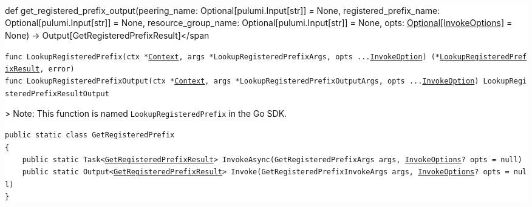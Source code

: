 def </span>get_registered_prefix_output<span class="p">(</span><span class="nx">peering_name</span><span class="p">:</span> <span class="nx">Optional[pulumi.Input[str]]</span> = None<span class="p">,</span>
                          <span class="nx">registered_prefix_name</span><span class="p">:</span> <span class="nx">Optional[pulumi.Input[str]]</span> = None<span class="p">,</span>
                          <span class="nx">resource_group_name</span><span class="p">:</span> <span class="nx">Optional[pulumi.Input[str]]</span> = None<span class="p">,</span>
                          <span class="nx">opts</span><span class="p">:</span> <span class="nx"><a href="/docs/reference/pkg/python/pulumi/#pulumi.InvokeOptions">Optional[InvokeOptions]</a></span> = None<span class="p">) -&gt;</span> <span>Output[GetRegisteredPrefixResult]</span
></code></pre></div>
</pulumi-choosable>
</div>


<div>
<pulumi-choosable type="language" values="go">
<div class="highlight"><pre class="chroma"><code class="language-go" data-lang="go"
><span class="k">func </span>LookupRegisteredPrefix<span class="p">(</span><span class="nx">ctx</span><span class="p"> *</span><span class="nx"><a href="https://pkg.go.dev/github.com/pulumi/pulumi/sdk/v3/go/pulumi?tab=doc#Context">Context</a></span><span class="p">,</span> <span class="nx">args</span><span class="p"> *</span><span class="nx">LookupRegisteredPrefixArgs</span><span class="p">,</span> <span class="nx">opts</span><span class="p"> ...</span><span class="nx"><a href="https://pkg.go.dev/github.com/pulumi/pulumi/sdk/v3/go/pulumi?tab=doc#InvokeOption">InvokeOption</a></span><span class="p">) (*<span class="nx"><a href="#result">LookupRegisteredPrefixResult</a></span>, error)</span
><span class="k">
func </span>LookupRegisteredPrefixOutput<span class="p">(</span><span class="nx">ctx</span><span class="p"> *</span><span class="nx"><a href="https://pkg.go.dev/github.com/pulumi/pulumi/sdk/v3/go/pulumi?tab=doc#Context">Context</a></span><span class="p">,</span> <span class="nx">args</span><span class="p"> *</span><span class="nx">LookupRegisteredPrefixOutputArgs</span><span class="p">,</span> <span class="nx">opts</span><span class="p"> ...</span><span class="nx"><a href="https://pkg.go.dev/github.com/pulumi/pulumi/sdk/v3/go/pulumi?tab=doc#InvokeOption">InvokeOption</a></span><span class="p">) LookupRegisteredPrefixResultOutput</span
></code></pre></div>

&gt; Note: This function is named `LookupRegisteredPrefix` in the Go SDK.

</pulumi-choosable>
</div>


<div>
<pulumi-choosable type="language" values="csharp">
<div class="highlight"><pre class="chroma"><code class="language-csharp" data-lang="csharp"><span class="k">public static class </span><span class="nx">GetRegisteredPrefix </span><span class="p">
{</span><span class="k">
    public static </span>Task&lt;<span class="nx"><a href="#result">GetRegisteredPrefixResult</a></span>> <span class="p">InvokeAsync(</span><span class="nx">GetRegisteredPrefixArgs</span><span class="p"> </span><span class="nx">args<span class="p">,</span> <span class="nx"><a href="/docs/reference/pkg/dotnet/Pulumi/Pulumi.InvokeOptions.html">InvokeOptions</a></span><span class="p">? </span><span class="nx">opts = null<span class="p">)</span><span class="k">
    public static </span>Output&lt;<span class="nx"><a href="#result">GetRegisteredPrefixResult</a></span>> <span class="p">Invoke(</span><span class="nx">GetRegisteredPrefixInvokeArgs</span><span class="p"> </span><span class="nx">args<span class="p">,</span> <span class="nx"><a href="/docs/reference/pkg/dotnet/Pulumi/Pulumi.InvokeOptions.html">InvokeOptions</a></span><span class="p">? </span><span class="nx">opts = null<span class="p">)</span><span class="p">
}</span></code></pre></div>
</pulumi-choosable>
</div>
